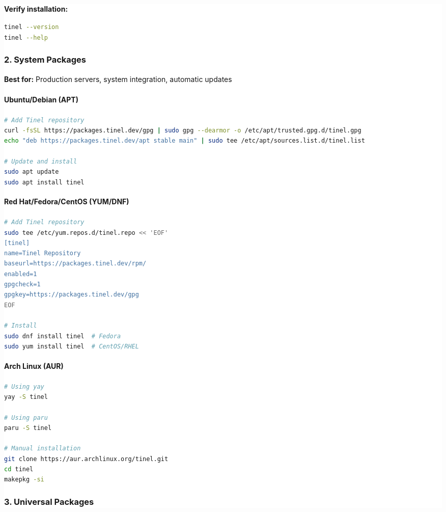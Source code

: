 **Verify installation:**
```bash
tinel --version
tinel --help
```

### 2. System Packages

**Best for:** Production servers, system integration, automatic updates

#### Ubuntu/Debian (APT)
```bash
# Add Tinel repository
curl -fsSL https://packages.tinel.dev/gpg | sudo gpg --dearmor -o /etc/apt/trusted.gpg.d/tinel.gpg
echo "deb https://packages.tinel.dev/apt stable main" | sudo tee /etc/apt/sources.list.d/tinel.list

# Update and install
sudo apt update
sudo apt install tinel
```

#### Red Hat/Fedora/CentOS (YUM/DNF)
```bash
# Add Tinel repository
sudo tee /etc/yum.repos.d/tinel.repo << 'EOF'
[tinel]
name=Tinel Repository
baseurl=https://packages.tinel.dev/rpm/
enabled=1
gpgcheck=1
gpgkey=https://packages.tinel.dev/gpg
EOF

# Install
sudo dnf install tinel  # Fedora
sudo yum install tinel  # CentOS/RHEL
```

#### Arch Linux (AUR)
```bash
# Using yay
yay -S tinel

# Using paru
paru -S tinel

# Manual installation
git clone https://aur.archlinux.org/tinel.git
cd tinel
makepkg -si
```

### 3. Universal Packages
